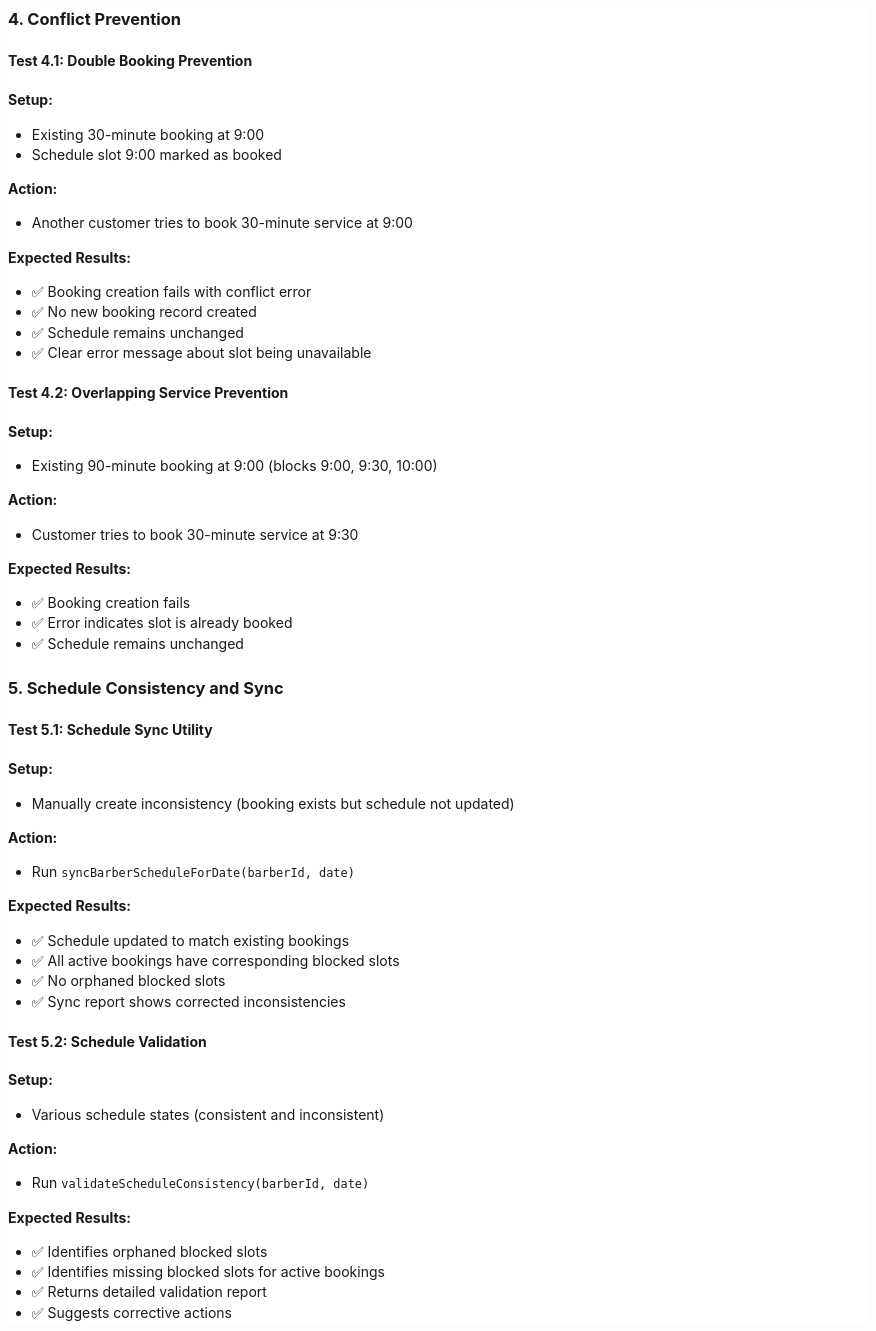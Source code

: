 ### 4. Conflict Prevention

#### Test 4.1: Double Booking Prevention
**Setup:**
- Existing 30-minute booking at 9:00
- Schedule slot 9:00 marked as booked

**Action:**
- Another customer tries to book 30-minute service at 9:00

**Expected Results:**
- ✅ Booking creation fails with conflict error
- ✅ No new booking record created
- ✅ Schedule remains unchanged
- ✅ Clear error message about slot being unavailable

#### Test 4.2: Overlapping Service Prevention
**Setup:**
- Existing 90-minute booking at 9:00 (blocks 9:00, 9:30, 10:00)

**Action:**
- Customer tries to book 30-minute service at 9:30

**Expected Results:**
- ✅ Booking creation fails
- ✅ Error indicates slot is already booked
- ✅ Schedule remains unchanged

### 5. Schedule Consistency and Sync

#### Test 5.1: Schedule Sync Utility
**Setup:**
- Manually create inconsistency (booking exists but schedule not updated)

**Action:**
- Run `syncBarberScheduleForDate(barberId, date)`

**Expected Results:**
- ✅ Schedule updated to match existing bookings
- ✅ All active bookings have corresponding blocked slots
- ✅ No orphaned blocked slots
- ✅ Sync report shows corrected inconsistencies

#### Test 5.2: Schedule Validation
**Setup:**
- Various schedule states (consistent and inconsistent)

**Action:**
- Run `validateScheduleConsistency(barberId, date)`

**Expected Results:**
- ✅ Identifies orphaned blocked slots
- ✅ Identifies missing blocked slots for active bookings
- ✅ Returns detailed validation report
- ✅ Suggests corrective actions
